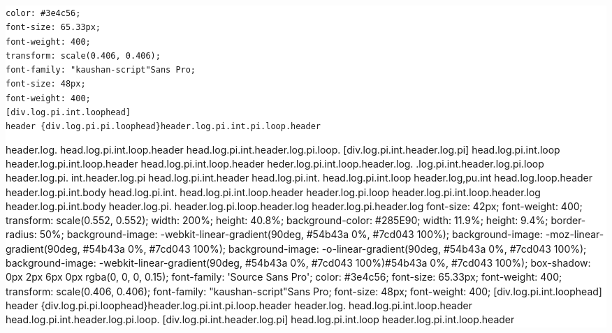     color: #3e4c56;
    font-size: 65.33px;
    font-weight: 400;
    transform: scale(0.406, 0.406);
    font-family: "kaushan-script"Sans Pro;
    font-size: 48px;
    font-weight: 400;
    [div.log.pi.int.loophead]
    header {div.log.pi.pi.loophead}header.log.pi.int.pi.loop.header
header.log.
head.log.pi.int.loop.header
head.log.pi.int.header.log.pi.loop.
[div.log.pi.int.header.log.pi]
head.log.pi.int.loop
header.log.pi.int.loop.header
head.log.pi.int.loop.header
heder.log.pi.int.loop.header.log.
.log.pi.int.header.log.pi.loop
header.log.pi. int.header.log.pi
head.log.pi.int.header
head.log.pi.int.
head.log.pi.int.loop
header.log,pu.int
head.log.loop.header
header.log.pi.int.body
head.log.pi.int.
head.log.pi.int.loop.header
header.log.pi.loop
header.log.pi.int.loop.header.log
header.log.pi.int.body
header.log.pi.
header.log.pi.loop.header.log
header.log.pi.header.log
    font-size: 42px;
    font-weight: 400;
    transform: scale(0.552, 0.552);
    width: 200%;
    height: 40.8%;
    background-color: #285E90;
    width: 11.9%;
    height: 9.4%;
    border-radius: 50%;
    background-image: -webkit-linear-gradient(90deg, #54b43a 0%, #7cd043 100%);
    background-image: -moz-linear-gradient(90deg, #54b43a 0%, #7cd043 100%);
    background-image: -o-linear-gradient(90deg, #54b43a 0%, #7cd043 100%);
    background-image: -webkit-linear-gradient(90deg, #54b43a 0%, #7cd043 100%)#54b43a 0%, #7cd043 100%);
    box-shadow: 0px 2px 6px 0px rgba(0, 0, 0, 0.15);
    font-family: 'Source Sans Pro';
    color: #3e4c56;
    font-size: 65.33px;
    font-weight: 400;
    transform: scale(0.406, 0.406);
    font-family: "kaushan-script"Sans Pro;
    font-size: 48px;
    font-weight: 400;
    [div.log.pi.int.loophead]
    header {div.log.pi.pi.loophead}header.log.pi.int.pi.loop.header
header.log.
head.log.pi.int.loop.header
head.log.pi.int.header.log.pi.loop.
[div.log.pi.int.header.log.pi]
head.log.pi.int.loop
header.log.pi.int.loop.header